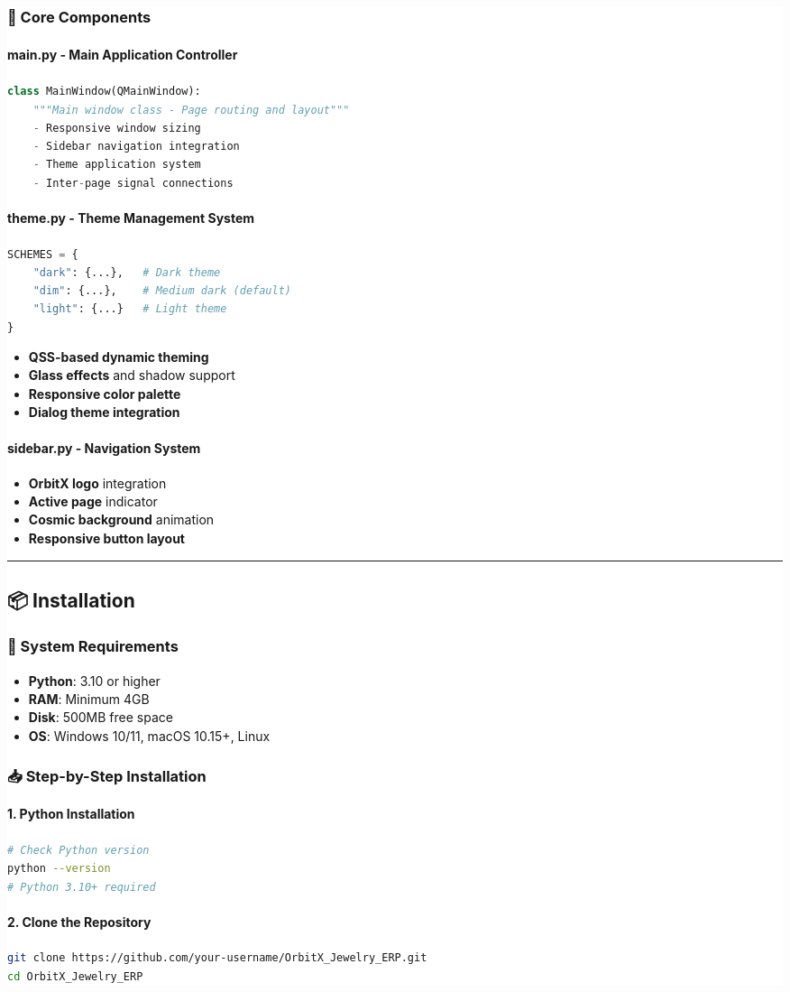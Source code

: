 ### 🔧 Core Components

#### **main.py** - Main Application Controller
```python
class MainWindow(QMainWindow):
    """Main window class - Page routing and layout"""
    - Responsive window sizing
    - Sidebar navigation integration
    - Theme application system
    - Inter-page signal connections
```

#### **theme.py** - Theme Management System
```python
SCHEMES = {
    "dark": {...},   # Dark theme
    "dim": {...},    # Medium dark (default)
    "light": {...}   # Light theme
}
```
- **QSS-based dynamic theming**
- **Glass effects** and shadow support
- **Responsive color palette**
- **Dialog theme integration**

#### **sidebar.py** - Navigation System
- **OrbitX logo** integration
- **Active page** indicator
- **Cosmic background** animation
- **Responsive button layout**

---

## 📦 Installation

### 🔧 System Requirements

- **Python**: 3.10 or higher
- **RAM**: Minimum 4GB
- **Disk**: 500MB free space
- **OS**: Windows 10/11, macOS 10.15+, Linux

### 📥 Step-by-Step Installation

#### 1. Python Installation
```bash
# Check Python version
python --version
# Python 3.10+ required
```

#### 2. Clone the Repository
```bash
git clone https://github.com/your-username/OrbitX_Jewelry_ERP.git
cd OrbitX_Jewelry_ERP
```
